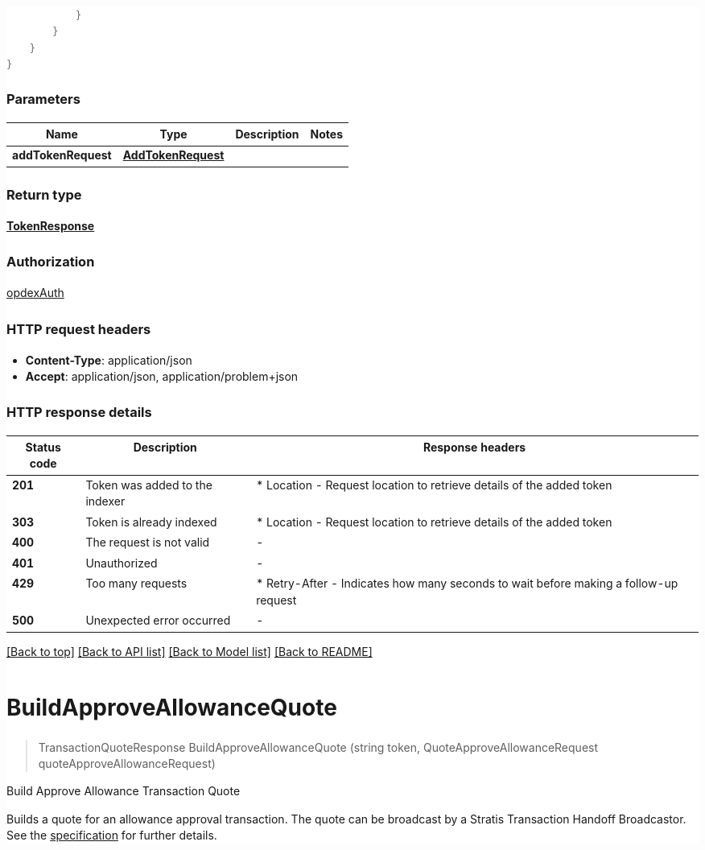 ```csharp
            }
        }
    }
}
```

### Parameters

Name | Type | Description  | Notes
------------- | ------------- | ------------- | -------------
 **addTokenRequest** | [**AddTokenRequest**](AddTokenRequest.md)|  | 

### Return type

[**TokenResponse**](TokenResponse.md)

### Authorization

[opdexAuth](../README.md#opdexAuth)

### HTTP request headers

 - **Content-Type**: application/json
 - **Accept**: application/json, application/problem+json


### HTTP response details
| Status code | Description | Response headers |
|-------------|-------------|------------------|
| **201** | Token was added to the indexer |  * Location - Request location to retrieve details of the added token <br>  |
| **303** | Token is already indexed |  * Location - Request location to retrieve details of the added token <br>  |
| **400** | The request is not valid |  -  |
| **401** | Unauthorized |  -  |
| **429** | Too many requests |  * Retry-After - Indicates how many seconds to wait before making a follow-up request <br>  |
| **500** | Unexpected error occurred |  -  |

[[Back to top]](#) [[Back to API list]](../README.md#documentation-for-api-endpoints) [[Back to Model list]](../README.md#documentation-for-models) [[Back to README]](../README.md)

<a name="buildapproveallowancequote"></a>
# **BuildApproveAllowanceQuote**
> TransactionQuoteResponse BuildApproveAllowanceQuote (string token, QuoteApproveAllowanceRequest quoteApproveAllowanceRequest)

Build Approve Allowance Transaction Quote

Builds a quote for an allowance approval transaction. The quote can be broadcast by a Stratis Transaction Handoff Broadcastor. See the [specification](https://github.com/Opdex/STHS) for further details.
